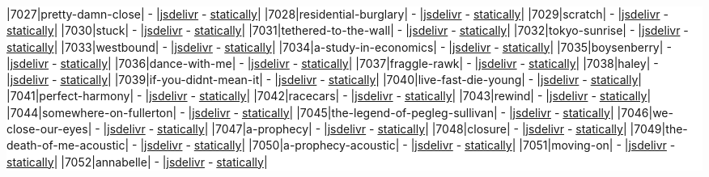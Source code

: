 |7027|pretty-damn-close| - |[jsdelivr](https://cdn.jsdelivr.net/gh/dbchord/c8-1-3/5001-10000/7001-7500/pretty-damn-close.png) - [statically](https://cdn.statically.io/gh/dbchord/c8-1-3/i/5001-10000/7001-7500/pretty-damn-close.png)|
|7028|residential-burglary| - |[jsdelivr](https://cdn.jsdelivr.net/gh/dbchord/c8-1-3/5001-10000/7001-7500/residential-burglary.png) - [statically](https://cdn.statically.io/gh/dbchord/c8-1-3/i/5001-10000/7001-7500/residential-burglary.png)|
|7029|scratch| - |[jsdelivr](https://cdn.jsdelivr.net/gh/dbchord/c8-1-3/5001-10000/7001-7500/scratch.png) - [statically](https://cdn.statically.io/gh/dbchord/c8-1-3/i/5001-10000/7001-7500/scratch.png)|
|7030|stuck| - |[jsdelivr](https://cdn.jsdelivr.net/gh/dbchord/c8-1-3/5001-10000/7001-7500/stuck.png) - [statically](https://cdn.statically.io/gh/dbchord/c8-1-3/i/5001-10000/7001-7500/stuck.png)|
|7031|tethered-to-the-wall| - |[jsdelivr](https://cdn.jsdelivr.net/gh/dbchord/c8-1-3/5001-10000/7001-7500/tethered-to-the-wall.png) - [statically](https://cdn.statically.io/gh/dbchord/c8-1-3/i/5001-10000/7001-7500/tethered-to-the-wall.png)|
|7032|tokyo-sunrise| - |[jsdelivr](https://cdn.jsdelivr.net/gh/dbchord/c8-1-3/5001-10000/7001-7500/tokyo-sunrise.png) - [statically](https://cdn.statically.io/gh/dbchord/c8-1-3/i/5001-10000/7001-7500/tokyo-sunrise.png)|
|7033|westbound| - |[jsdelivr](https://cdn.jsdelivr.net/gh/dbchord/c8-1-3/5001-10000/7001-7500/westbound.png) - [statically](https://cdn.statically.io/gh/dbchord/c8-1-3/i/5001-10000/7001-7500/westbound.png)|
|7034|a-study-in-economics| - |[jsdelivr](https://cdn.jsdelivr.net/gh/dbchord/c8-1-3/5001-10000/7001-7500/a-study-in-economics.png) - [statically](https://cdn.statically.io/gh/dbchord/c8-1-3/i/5001-10000/7001-7500/a-study-in-economics.png)|
|7035|boysenberry| - |[jsdelivr](https://cdn.jsdelivr.net/gh/dbchord/c8-1-3/5001-10000/7001-7500/boysenberry.png) - [statically](https://cdn.statically.io/gh/dbchord/c8-1-3/i/5001-10000/7001-7500/boysenberry.png)|
|7036|dance-with-me| - |[jsdelivr](https://cdn.jsdelivr.net/gh/dbchord/c8-1-3/5001-10000/7001-7500/dance-with-me.png) - [statically](https://cdn.statically.io/gh/dbchord/c8-1-3/i/5001-10000/7001-7500/dance-with-me.png)|
|7037|fraggle-rawk| - |[jsdelivr](https://cdn.jsdelivr.net/gh/dbchord/c8-1-3/5001-10000/7001-7500/fraggle-rawk.png) - [statically](https://cdn.statically.io/gh/dbchord/c8-1-3/i/5001-10000/7001-7500/fraggle-rawk.png)|
|7038|haley| - |[jsdelivr](https://cdn.jsdelivr.net/gh/dbchord/c8-1-3/5001-10000/7001-7500/haley.png) - [statically](https://cdn.statically.io/gh/dbchord/c8-1-3/i/5001-10000/7001-7500/haley.png)|
|7039|if-you-didnt-mean-it| - |[jsdelivr](https://cdn.jsdelivr.net/gh/dbchord/c8-1-3/5001-10000/7001-7500/if-you-didnt-mean-it.png) - [statically](https://cdn.statically.io/gh/dbchord/c8-1-3/i/5001-10000/7001-7500/if-you-didnt-mean-it.png)|
|7040|live-fast-die-young| - |[jsdelivr](https://cdn.jsdelivr.net/gh/dbchord/c8-1-3/5001-10000/7001-7500/live-fast-die-young.png) - [statically](https://cdn.statically.io/gh/dbchord/c8-1-3/i/5001-10000/7001-7500/live-fast-die-young.png)|
|7041|perfect-harmony| - |[jsdelivr](https://cdn.jsdelivr.net/gh/dbchord/c8-1-3/5001-10000/7001-7500/perfect-harmony.png) - [statically](https://cdn.statically.io/gh/dbchord/c8-1-3/i/5001-10000/7001-7500/perfect-harmony.png)|
|7042|racecars| - |[jsdelivr](https://cdn.jsdelivr.net/gh/dbchord/c8-1-3/5001-10000/7001-7500/racecars.png) - [statically](https://cdn.statically.io/gh/dbchord/c8-1-3/i/5001-10000/7001-7500/racecars.png)|
|7043|rewind| - |[jsdelivr](https://cdn.jsdelivr.net/gh/dbchord/c8-1-3/5001-10000/7001-7500/rewind.png) - [statically](https://cdn.statically.io/gh/dbchord/c8-1-3/i/5001-10000/7001-7500/rewind.png)|
|7044|somewhere-on-fullerton| - |[jsdelivr](https://cdn.jsdelivr.net/gh/dbchord/c8-1-3/5001-10000/7001-7500/somewhere-on-fullerton.png) - [statically](https://cdn.statically.io/gh/dbchord/c8-1-3/i/5001-10000/7001-7500/somewhere-on-fullerton.png)|
|7045|the-legend-of-pegleg-sullivan| - |[jsdelivr](https://cdn.jsdelivr.net/gh/dbchord/c8-1-3/5001-10000/7001-7500/the-legend-of-pegleg-sullivan.png) - [statically](https://cdn.statically.io/gh/dbchord/c8-1-3/i/5001-10000/7001-7500/the-legend-of-pegleg-sullivan.png)|
|7046|we-close-our-eyes| - |[jsdelivr](https://cdn.jsdelivr.net/gh/dbchord/c8-1-3/5001-10000/7001-7500/we-close-our-eyes.png) - [statically](https://cdn.statically.io/gh/dbchord/c8-1-3/i/5001-10000/7001-7500/we-close-our-eyes.png)|
|7047|a-prophecy| - |[jsdelivr](https://cdn.jsdelivr.net/gh/dbchord/c8-1-3/5001-10000/7001-7500/a-prophecy.png) - [statically](https://cdn.statically.io/gh/dbchord/c8-1-3/i/5001-10000/7001-7500/a-prophecy.png)|
|7048|closure| - |[jsdelivr](https://cdn.jsdelivr.net/gh/dbchord/c8-1-3/5001-10000/7001-7500/closure.png) - [statically](https://cdn.statically.io/gh/dbchord/c8-1-3/i/5001-10000/7001-7500/closure.png)|
|7049|the-death-of-me-acoustic| - |[jsdelivr](https://cdn.jsdelivr.net/gh/dbchord/c8-1-3/5001-10000/7001-7500/the-death-of-me-acoustic.png) - [statically](https://cdn.statically.io/gh/dbchord/c8-1-3/i/5001-10000/7001-7500/the-death-of-me-acoustic.png)|
|7050|a-prophecy-acoustic| - |[jsdelivr](https://cdn.jsdelivr.net/gh/dbchord/c8-1-3/5001-10000/7001-7500/a-prophecy-acoustic.png) - [statically](https://cdn.statically.io/gh/dbchord/c8-1-3/i/5001-10000/7001-7500/a-prophecy-acoustic.png)|
|7051|moving-on| - |[jsdelivr](https://cdn.jsdelivr.net/gh/dbchord/c8-1-3/5001-10000/7001-7500/moving-on.png) - [statically](https://cdn.statically.io/gh/dbchord/c8-1-3/i/5001-10000/7001-7500/moving-on.png)|
|7052|annabelle| - |[jsdelivr](https://cdn.jsdelivr.net/gh/dbchord/c8-1-3/5001-10000/7001-7500/annabelle.png) - [statically](https://cdn.statically.io/gh/dbchord/c8-1-3/i/5001-10000/7001-7500/annabelle.png)|